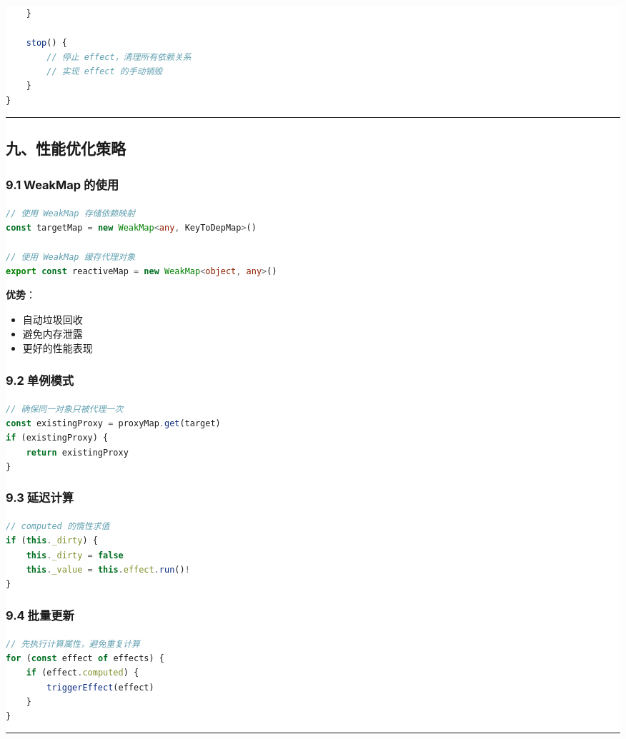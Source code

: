 ```typescript
    }

    stop() {
        // 停止 effect，清理所有依赖关系
        // 实现 effect 的手动销毁
    }
}
```

---

## 九、性能优化策略

### 9.1 WeakMap 的使用

```typescript
// 使用 WeakMap 存储依赖映射
const targetMap = new WeakMap<any, KeyToDepMap>()

// 使用 WeakMap 缓存代理对象
export const reactiveMap = new WeakMap<object, any>()
```

**优势**：
- 自动垃圾回收
- 避免内存泄露
- 更好的性能表现

### 9.2 单例模式

```typescript
// 确保同一对象只被代理一次
const existingProxy = proxyMap.get(target)
if (existingProxy) {
    return existingProxy
}
```

### 9.3 延迟计算

```typescript
// computed 的惰性求值
if (this._dirty) {
    this._dirty = false
    this._value = this.effect.run()!
}
```

### 9.4 批量更新

```typescript
// 先执行计算属性，避免重复计算
for (const effect of effects) {
    if (effect.computed) {
        triggerEffect(effect)
    }
}
```

---